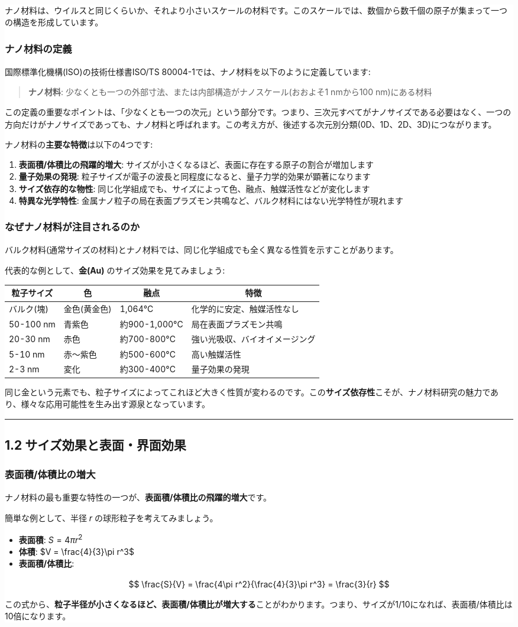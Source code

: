 ナノ材料は、ウイルスと同じくらいか、それより小さいスケールの材料です。このスケールでは、数個から数千個の原子が集まって一つの構造を形成しています。

### ナノ材料の定義

国際標準化機構(ISO)の技術仕様書ISO/TS 80004-1では、ナノ材料を以下のように定義しています:

> **ナノ材料**: 少なくとも一つの外部寸法、または内部構造がナノスケール(おおよそ1 nmから100 nm)にある材料

この定義の重要なポイントは、「少なくとも一つの次元」という部分です。つまり、三次元すべてがナノサイズである必要はなく、一つの方向だけがナノサイズであっても、ナノ材料と呼ばれます。この考え方が、後述する次元別分類(0D、1D、2D、3D)につながります。

ナノ材料の**主要な特徴**は以下の4つです:

1. **表面積/体積比の飛躍的増大**: サイズが小さくなるほど、表面に存在する原子の割合が増加します
2. **量子効果の発現**: 粒子サイズが電子の波長と同程度になると、量子力学的効果が顕著になります
3. **サイズ依存的な物性**: 同じ化学組成でも、サイズによって色、融点、触媒活性などが変化します
4. **特異な光学特性**: 金属ナノ粒子の局在表面プラズモン共鳴など、バルク材料にはない光学特性が現れます

### なぜナノ材料が注目されるのか

バルク材料(通常サイズの材料)とナノ材料では、同じ化学組成でも全く異なる性質を示すことがあります。

代表的な例として、**金(Au)** のサイズ効果を見てみましょう:

| 粒子サイズ | 色 | 融点 | 特徴 |
|-----------|-----|------|------|
| バルク(塊) | 金色(黄金色) | 1,064°C | 化学的に安定、触媒活性なし |
| 50-100 nm | 青紫色 | 約900-1,000°C | 局在表面プラズモン共鳴 |
| 20-30 nm | 赤色 | 約700-800°C | 強い光吸収、バイオイメージング |
| 5-10 nm | 赤〜紫色 | 約500-600°C | 高い触媒活性 |
| 2-3 nm | 変化 | 約300-400°C | 量子効果の発現 |

同じ金という元素でも、粒子サイズによってこれほど大きく性質が変わるのです。この**サイズ依存性**こそが、ナノ材料研究の魅力であり、様々な応用可能性を生み出す源泉となっています。

---

## 1.2 サイズ効果と表面・界面効果

### 表面積/体積比の増大

ナノ材料の最も重要な特性の一つが、**表面積/体積比の飛躍的増大**です。

簡単な例として、半径 $r$ の球形粒子を考えてみましょう。

- **表面積**: $S = 4\pi r^2$
- **体積**: $V = \frac{4}{3}\pi r^3$
- **表面積/体積比**:

$$
\frac{S}{V} = \frac{4\pi r^2}{\frac{4}{3}\pi r^3} = \frac{3}{r}
$$

この式から、**粒子半径が小さくなるほど、表面積/体積比が増大する**ことがわかります。つまり、サイズが1/10になれば、表面積/体積比は10倍になります。
